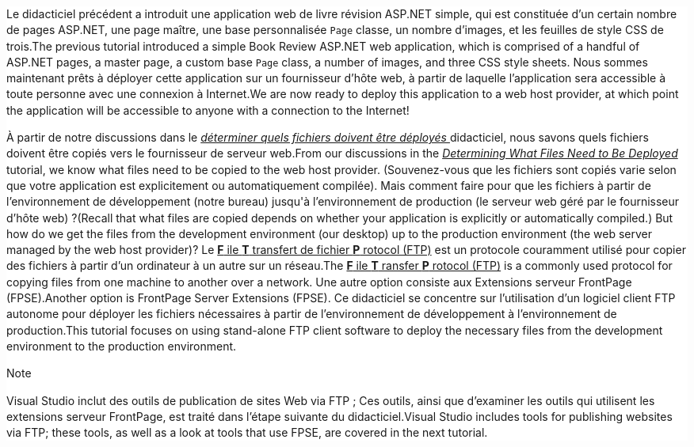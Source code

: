 <span data-ttu-id="a43b4-110">Le didacticiel précédent a introduit une application web de livre révision ASP.NET simple, qui est constituée d’un certain nombre de pages ASP.NET, une page maître, une base personnalisée `Page` classe, un nombre d’images, et les feuilles de style CSS de trois.</span><span class="sxs-lookup"><span data-stu-id="a43b4-110">The previous tutorial introduced a simple Book Review ASP.NET web application, which is comprised of a handful of ASP.NET pages, a master page, a custom base `Page` class, a number of images, and three CSS style sheets.</span></span> <span data-ttu-id="a43b4-111">Nous sommes maintenant prêts à déployer cette application sur un fournisseur d’hôte web, à partir de laquelle l’application sera accessible à toute personne avec une connexion à Internet.</span><span class="sxs-lookup"><span data-stu-id="a43b4-111">We are now ready to deploy this application to a web host provider, at which point the application will be accessible to anyone with a connection to the Internet!</span></span>


<span data-ttu-id="a43b4-112">À partir de notre discussions dans le [ *déterminer quels fichiers doivent être déployés* ](determining-what-files-need-to-be-deployed-vb.md) didacticiel, nous savons quels fichiers doivent être copiés vers le fournisseur de serveur web.</span><span class="sxs-lookup"><span data-stu-id="a43b4-112">From our discussions in the [*Determining What Files Need to Be Deployed*](determining-what-files-need-to-be-deployed-vb.md) tutorial, we know what files need to be copied to the web host provider.</span></span> <span data-ttu-id="a43b4-113">(Souvenez-vous que les fichiers sont copiés varie selon que votre application est explicitement ou automatiquement compilée). Mais comment faire pour que les fichiers à partir de l’environnement de développement (notre bureau) jusqu'à l’environnement de production (le serveur web géré par le fournisseur d’hôte web) ?</span><span class="sxs-lookup"><span data-stu-id="a43b4-113">(Recall that what files are copied depends on whether your application is explicitly or automatically compiled.) But how do we get the files from the development environment (our desktop) up to the production environment (the web server managed by the web host provider)?</span></span> <span data-ttu-id="a43b4-114">Le [ **F** ile **T** transfert de fichier **P** rotocol (FTP)](http://en.wikipedia.org/wiki/File_Transfer_Protocol) est un protocole couramment utilisé pour copier des fichiers à partir d’un ordinateur à un autre sur un réseau.</span><span class="sxs-lookup"><span data-stu-id="a43b4-114">The [**F** ile **T** ransfer **P** rotocol (FTP)](http://en.wikipedia.org/wiki/File_Transfer_Protocol) is a commonly used protocol for copying files from one machine to another over a network.</span></span> <span data-ttu-id="a43b4-115">Une autre option consiste aux Extensions serveur FrontPage (FPSE).</span><span class="sxs-lookup"><span data-stu-id="a43b4-115">Another option is FrontPage Server Extensions (FPSE).</span></span> <span data-ttu-id="a43b4-116">Ce didacticiel se concentre sur l’utilisation d’un logiciel client FTP autonome pour déployer les fichiers nécessaires à partir de l’environnement de développement à l’environnement de production.</span><span class="sxs-lookup"><span data-stu-id="a43b4-116">This tutorial focuses on using stand-alone FTP client software to deploy the necessary files from the development environment to the production environment.</span></span>

> [!NOTE]
> <span data-ttu-id="a43b4-117">Visual Studio inclut des outils de publication de sites Web via FTP ; Ces outils, ainsi que d’examiner les outils qui utilisent les extensions serveur FrontPage, est traité dans l’étape suivante du didacticiel.</span><span class="sxs-lookup"><span data-stu-id="a43b4-117">Visual Studio includes tools for publishing websites via FTP; these tools, as well as a look at tools that use FPSE, are covered in the next tutorial.</span></span>

